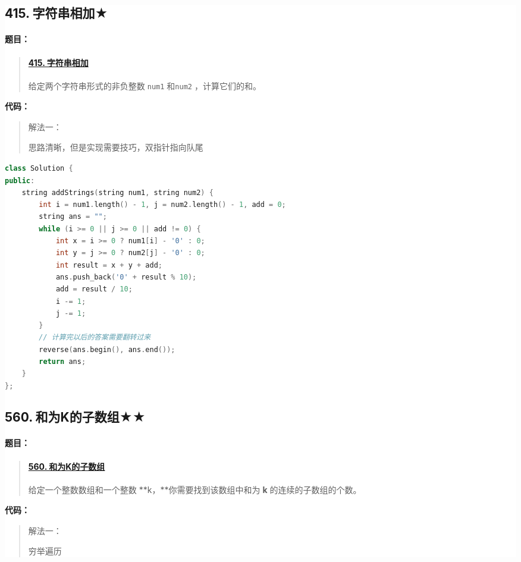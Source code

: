 





## 415. 字符串相加★
**题目：**

> #### [415. 字符串相加](https://leetcode-cn.com/problems/add-strings/)
>
> 给定两个字符串形式的非负整数 `num1` 和`num2` ，计算它们的和。

**代码：**

> 解法一：
>
> 思路清晰，但是实现需要技巧，双指针指向队尾

```c++
class Solution {
public:
    string addStrings(string num1, string num2) {
        int i = num1.length() - 1, j = num2.length() - 1, add = 0;
        string ans = "";
        while (i >= 0 || j >= 0 || add != 0) {
            int x = i >= 0 ? num1[i] - '0' : 0;
            int y = j >= 0 ? num2[j] - '0' : 0;
            int result = x + y + add;	
            ans.push_back('0' + result % 10);
            add = result / 10;
            i -= 1;
            j -= 1;
        }
        // 计算完以后的答案需要翻转过来
        reverse(ans.begin(), ans.end());
        return ans;
    }
};
```





## 560. 和为K的子数组★★
**题目：**

> #### [560. 和为K的子数组](https://leetcode-cn.com/problems/subarray-sum-equals-k/)
>
> 给定一个整数数组和一个整数 **k，**你需要找到该数组中和为 **k** 的连续的子数组的个数。

**代码：**

> 解法一：
>
> 穷举遍历
